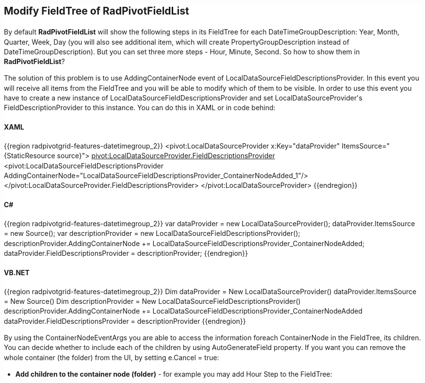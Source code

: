 ## Modify FieldTree of RadPivotFieldList

By default __RadPivotFieldList__ will show the following steps in its FieldTree for each DateTimeGroupDescription: Year, Month, Quarter, Week, Day (you will also see additional item, which will create PropertyGroupDescription instead of DateTimeGroupDescription). But you can set three more steps - Hour, Minute, Second. So how to show them in __RadPivotFieldList__?        

The solution of this problem is to use AddingContainerNode event of LocalDataSourceFieldDescriptionsProvider. In this event you will receive all items from the FieldTree and you will be able to modify which of them to be visible. In order to use this event you have to create a new instance of LocalDataSourceFieldDescriptionsProvider and set LocalDataSourceProvider's FieldDescriptionProvider to this instance. You can do this in XAML or in code behind:        

#### __XAML__

{{region radpivotgrid-features-datetimegroup_2}}
	<pivot:LocalDataSourceProvider x:Key="dataProvider" ItemsSource="{StaticResource source}">
	    <pivot:LocalDataSourceProvider.FieldDescriptionsProvider>
	        <pivot:LocalDataSourceFieldDescriptionsProvider AddingContainerNode="LocalDataSourceFieldDescriptionsProvider_ContainerNodeAdded_1"/>
	    </pivot:LocalDataSourceProvider.FieldDescriptionsProvider>
	</pivot:LocalDataSourceProvider>
{{endregion}}

#### __C#__

{{region radpivotgrid-features-datetimegroup_2}}
	var dataProvider = new LocalDataSourceProvider();
	dataProvider.ItemsSource = new Source();
	var descriptionProvider = new LocalDataSourceFieldDescriptionsProvider();
	descriptionProvider.AddingContainerNode += LocalDataSourceFieldDescriptionsProvider_ContainerNodeAdded;
	dataProvider.FieldDescriptionsProvider = descriptionProvider;
{{endregion}}

#### __VB.NET__

{{region radpivotgrid-features-datetimegroup_2}}
	Dim dataProvider = New LocalDataSourceProvider()
	dataProvider.ItemsSource = New Source()
	Dim descriptionProvider = New LocalDataSourceFieldDescriptionsProvider()
	descriptionProvider.AddingContainerNode += LocalDataSourceFieldDescriptionsProvider_ContainerNodeAdded
	dataProvider.FieldDescriptionsProvider = descriptionProvider
{{endregion}}

By using the ContainerNodeEventArgs you are able to access the information foreach ContainerNode in the FieldTree, its children. You can decide whether to include each of the children by using AutoGenerateField property. If you want you can remove the whole container (the folder) from the UI, by setting e.Cancel = true:       

* __Add children to the container node (folder)__ - for example you may add Hour Step to the FieldTree:            
